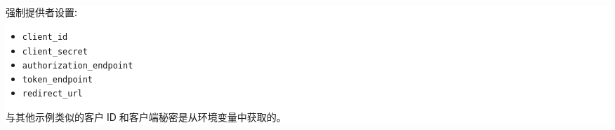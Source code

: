 强制提供者设置:

- `client_id`
- `client_secret`
- `authorization_endpoint`
- `token_endpoint`
- `redirect_url`

与其他示例类似的客户 ID 和客户端秘密是从环境变量中获取的。

